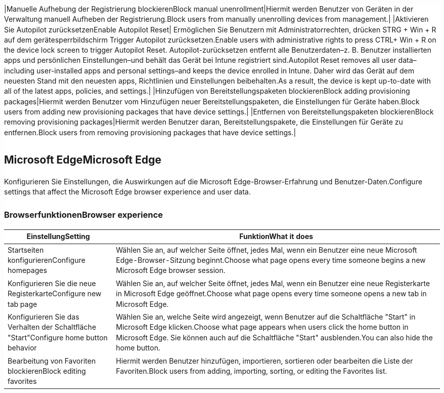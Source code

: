 |<span data-ttu-id="e79fc-159">Manuelle Aufhebung der Registrierung blockieren</span><span class="sxs-lookup"><span data-stu-id="e79fc-159">Block manual unenrollment</span></span>|<span data-ttu-id="e79fc-160">Hiermit werden Benutzer von Geräten in der Verwaltung manuell Aufheben der Registrierung.</span><span class="sxs-lookup"><span data-stu-id="e79fc-160">Block users from manually unenrolling devices from management.</span></span>|
|<span data-ttu-id="e79fc-161">Aktivieren Sie Autopilot zurücksetzen</span><span class="sxs-lookup"><span data-stu-id="e79fc-161">Enable Autopilot Reset</span></span>| <span data-ttu-id="e79fc-162">Ermöglichen Sie Benutzern mit Administratorrechten, drücken STRG + Win + R auf dem gerätesperrbildschirm Trigger Autopilot zurücksetzen.</span><span class="sxs-lookup"><span data-stu-id="e79fc-162">Enable users with administrative rights to press CTRL+ Win + R on the device lock screen to trigger Autopilot Reset.</span></span> <span data-ttu-id="e79fc-163">Autopilot-zurücksetzen entfernt alle Benutzerdaten&ndash;z. B. Benutzer installierten apps und persönlichen Einstellungen&ndash;und behält das Gerät bei Intune registriert sind.</span><span class="sxs-lookup"><span data-stu-id="e79fc-163">Autopilot Reset removes all user data&ndash;including user-installed apps and personal settings&ndash;and keeps the device enrolled in Intune.</span></span> <span data-ttu-id="e79fc-164">Daher wird das Gerät auf dem neuesten Stand mit den neuesten apps, Richtlinien und Einstellungen beibehalten.</span><span class="sxs-lookup"><span data-stu-id="e79fc-164">As a result, the device is kept up-to-date with all of the latest apps, policies, and settings.</span></span>|
|<span data-ttu-id="e79fc-165">Hinzufügen von Bereitstellungspaketen blockieren</span><span class="sxs-lookup"><span data-stu-id="e79fc-165">Block adding provisioning packages</span></span>|<span data-ttu-id="e79fc-166">Hiermit werden Benutzer vom Hinzufügen neuer Bereitstellungspaketen, die Einstellungen für Geräte haben.</span><span class="sxs-lookup"><span data-stu-id="e79fc-166">Block users from adding new provisioning packages that have device settings.</span></span>|
|<span data-ttu-id="e79fc-167">Entfernen von Bereitstellungspaketen blockieren</span><span class="sxs-lookup"><span data-stu-id="e79fc-167">Block removing provisioning packages</span></span>|<span data-ttu-id="e79fc-168">Hiermit werden Benutzer daran, Bereitstellungspakete, die Einstellungen für Geräte zu entfernen.</span><span class="sxs-lookup"><span data-stu-id="e79fc-168">Block users from removing provisioning packages that have device settings.</span></span>|  


## <a name="microsoft-edge"></a><span data-ttu-id="e79fc-169">Microsoft Edge</span><span class="sxs-lookup"><span data-stu-id="e79fc-169">Microsoft Edge</span></span>  
<span data-ttu-id="e79fc-170">Konfigurieren Sie Einstellungen, die Auswirkungen auf die Microsoft Edge-Browser-Erfahrung und Benutzer-Daten.</span><span class="sxs-lookup"><span data-stu-id="e79fc-170">Configure settings that affect the Microsoft Edge browser experience and user data.</span></span>

### <a name="browser-experience"></a><span data-ttu-id="e79fc-171">Browserfunktionen</span><span class="sxs-lookup"><span data-stu-id="e79fc-171">Browser experience</span></span>  
|<span data-ttu-id="e79fc-172">Einstellung</span><span class="sxs-lookup"><span data-stu-id="e79fc-172">Setting</span></span>|<span data-ttu-id="e79fc-173">Funktion</span><span class="sxs-lookup"><span data-stu-id="e79fc-173">What it does</span></span>|
|---|---|
|<span data-ttu-id="e79fc-174">Startseiten konfigurieren</span><span class="sxs-lookup"><span data-stu-id="e79fc-174">Configure homepages</span></span>|<span data-ttu-id="e79fc-175">Wählen Sie an, auf welcher Seite öffnet, jedes Mal, wenn ein Benutzer eine neue Microsoft Edge-Browser-Sitzung beginnt.</span><span class="sxs-lookup"><span data-stu-id="e79fc-175">Choose what page opens every time someone begins a new Microsoft Edge browser session.</span></span>|
|<span data-ttu-id="e79fc-176">Konfigurieren Sie die neue Registerkarte</span><span class="sxs-lookup"><span data-stu-id="e79fc-176">Configure new tab page</span></span>|<span data-ttu-id="e79fc-177">Wählen Sie an, auf welcher Seite öffnet, jedes Mal, wenn ein Benutzer eine neue Registerkarte in Microsoft Edge geöffnet.</span><span class="sxs-lookup"><span data-stu-id="e79fc-177">Choose what page opens every time someone opens a new tab in Microsoft Edge.</span></span>|
|<span data-ttu-id="e79fc-178">Konfigurieren Sie das Verhalten der Schaltfläche "Start"</span><span class="sxs-lookup"><span data-stu-id="e79fc-178">Configure home button behavior</span></span>|<span data-ttu-id="e79fc-179">Wählen Sie an, welche Seite wird angezeigt, wenn Benutzer auf die Schaltfläche "Start" in Microsoft Edge klicken.</span><span class="sxs-lookup"><span data-stu-id="e79fc-179">Choose what page appears when users click the home button in Microsoft Edge.</span></span> <span data-ttu-id="e79fc-180">Sie können auch auf die Schaltfläche "Start" ausblenden.</span><span class="sxs-lookup"><span data-stu-id="e79fc-180">You can also hide the home button.</span></span>|
|<span data-ttu-id="e79fc-181">Bearbeitung von Favoriten blockieren</span><span class="sxs-lookup"><span data-stu-id="e79fc-181">Block editing favorites</span></span>|<span data-ttu-id="e79fc-182">Hiermit werden Benutzer hinzufügen, importieren, sortieren oder bearbeiten die Liste der Favoriten.</span><span class="sxs-lookup"><span data-stu-id="e79fc-182">Block users from adding, importing, sorting, or editing the Favorites list.</span></span>|